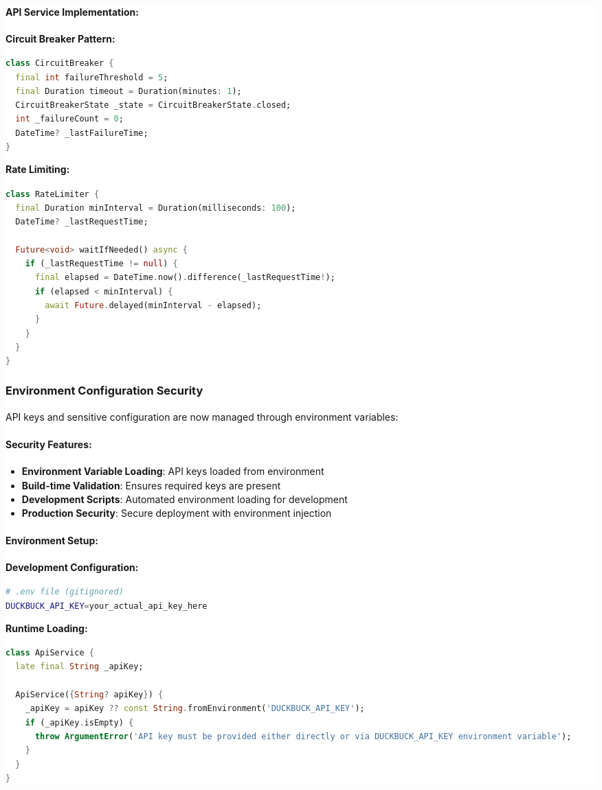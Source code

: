 #### API Service Implementation:

**Circuit Breaker Pattern:**
```dart
class CircuitBreaker {
  final int failureThreshold = 5;
  final Duration timeout = Duration(minutes: 1);
  CircuitBreakerState _state = CircuitBreakerState.closed;
  int _failureCount = 0;
  DateTime? _lastFailureTime;
}
```

**Rate Limiting:**
```dart
class RateLimiter {
  final Duration minInterval = Duration(milliseconds: 100);
  DateTime? _lastRequestTime;
  
  Future<void> waitIfNeeded() async {
    if (_lastRequestTime != null) {
      final elapsed = DateTime.now().difference(_lastRequestTime!);
      if (elapsed < minInterval) {
        await Future.delayed(minInterval - elapsed);
      }
    }
  }
}
```

### Environment Configuration Security

API keys and sensitive configuration are now managed through environment variables:

#### Security Features:
- **Environment Variable Loading**: API keys loaded from environment
- **Build-time Validation**: Ensures required keys are present
- **Development Scripts**: Automated environment loading for development
- **Production Security**: Secure deployment with environment injection

#### Environment Setup:

**Development Configuration:**
```bash
# .env file (gitignored)
DUCKBUCK_API_KEY=your_actual_api_key_here
```

**Runtime Loading:**
```dart
class ApiService {
  late final String _apiKey;
  
  ApiService({String? apiKey}) {
    _apiKey = apiKey ?? const String.fromEnvironment('DUCKBUCK_API_KEY');
    if (_apiKey.isEmpty) {
      throw ArgumentError('API key must be provided either directly or via DUCKBUCK_API_KEY environment variable');
    }
  }
}
```
